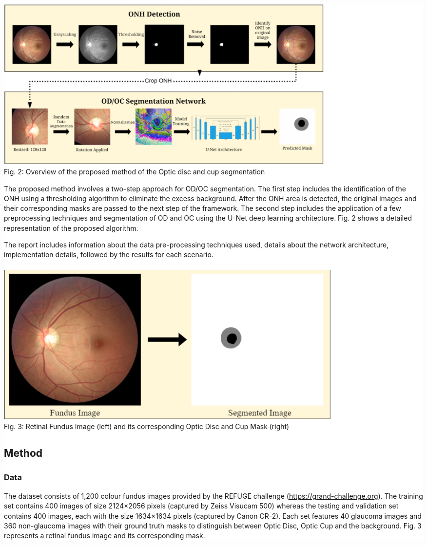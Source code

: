 ![2](/Images/IMG-09.png)  
Fig. 2: Overview of the proposed method of the Optic disc and cup segmentation  

The proposed method involves a two-step approach for OD/OC segmentation. The first step includes the identification of the ONH using a thresholding algorithm to eliminate the excess background. After the ONH area is detected, the original images and their corresponding masks are passed to the next step of the framework. The second step includes the application of a few preprocessing techniques and segmentation of OD and OC using the U-Net deep learning architecture. Fig. 2 shows a detailed representation of the proposed algorithm. 

The report includes information about the data pre-processing techniques used, details about the network architecture, implementation details, followed by the results for each scenario.

![3](/Images/IMG-08.png)  
Fig. 3: Retinal Fundus Image (left) and its corresponding Optic Disc and Cup Mask (right)


## Method
### Data
The dataset consists of 1,200 colour fundus images provided by the REFUGE challenge (https://grand-challenge.org). The training set contains 400 images of size 2124×2056 pixels (captured by Zeiss Visucam 500) whereas the testing and validation set contains 400 images, each with the size 1634×1634 pixels (captured by Canon CR-2). Each set features 40 glaucoma images and 360 non-glaucoma images with their ground truth masks to distinguish between Optic Disc, Optic Cup and the background. Fig. 3 represents a retinal fundus image and its corresponding mask.
